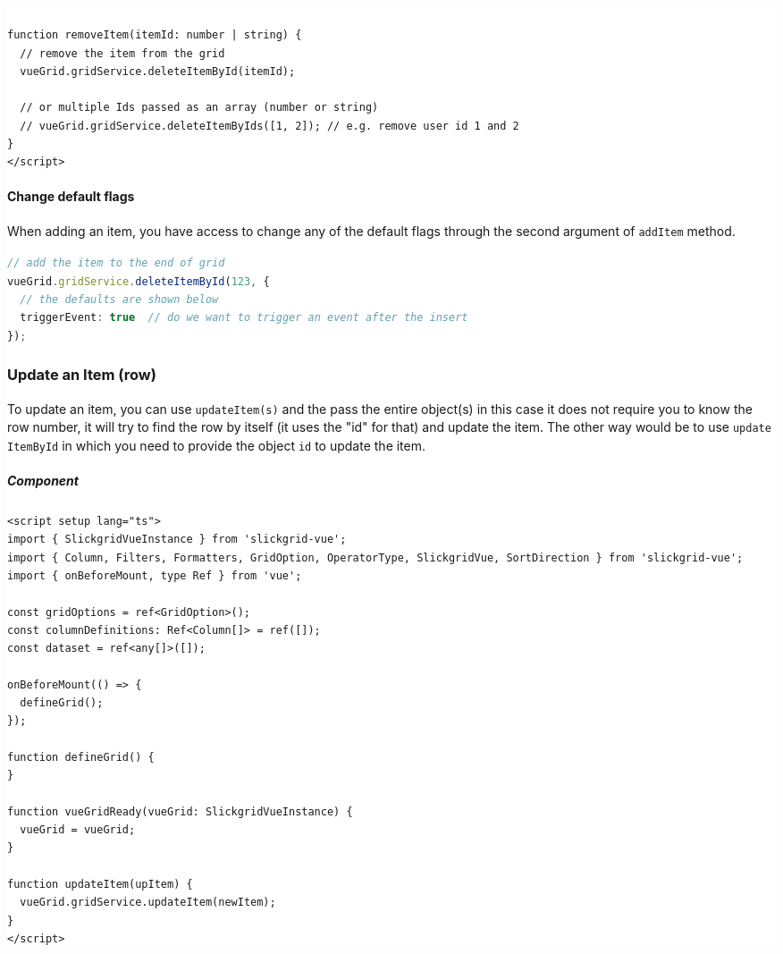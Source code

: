```vue

function removeItem(itemId: number | string) {
  // remove the item from the grid
  vueGrid.gridService.deleteItemById(itemId);

  // or multiple Ids passed as an array (number or string)
  // vueGrid.gridService.deleteItemByIds([1, 2]); // e.g. remove user id 1 and 2
}
</script>
```

#### Change default flags
When adding an item, you have access to change any of the default flags through the second argument of `addItem` method.

```ts
// add the item to the end of grid
vueGrid.gridService.deleteItemById(123, {
  // the defaults are shown below
  triggerEvent: true  // do we want to trigger an event after the insert
});
```

### Update an Item (row)
To update an item, you can use `updateItem(s)` and the pass the entire object(s) in this case it does not require you to know the row number, it will try to find the row by itself (it uses the "id" for that) and update the item. The other way would be to use `updateItemById` in which you need to provide the object `id` to update the item.

##### Component

```vue
<script setup lang="ts">
import { SlickgridVueInstance } from 'slickgrid-vue';
import { Column, Filters, Formatters, GridOption, OperatorType, SlickgridVue, SortDirection } from 'slickgrid-vue';
import { onBeforeMount, type Ref } from 'vue';

const gridOptions = ref<GridOption>();
const columnDefinitions: Ref<Column[]> = ref([]);
const dataset = ref<any[]>([]);

onBeforeMount(() => {
  defineGrid();
});

function defineGrid() {
}

function vueGridReady(vueGrid: SlickgridVueInstance) {
  vueGrid = vueGrid;
}

function updateItem(upItem) {
  vueGrid.gridService.updateItem(newItem);
}
</script>
```
